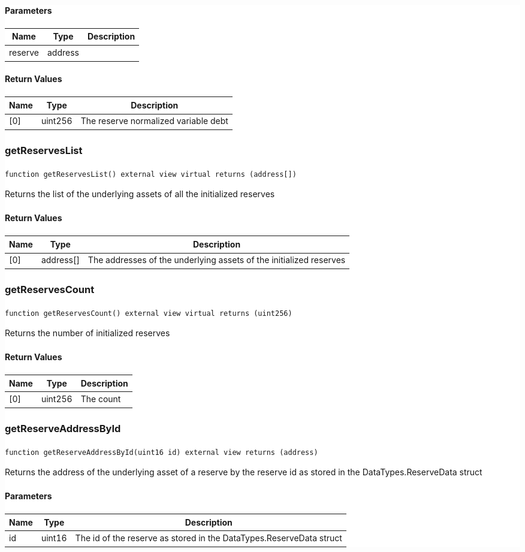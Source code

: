 #### Parameters

| Name | Type | Description |
| ---- | ---- | ----------- |
| reserve | address |  |

#### Return Values

| Name | Type | Description |
| ---- | ---- | ----------- |
| [0] | uint256 | The reserve normalized variable debt |

### getReservesList

```solidity
function getReservesList() external view virtual returns (address[])
```

Returns the list of the underlying assets of all the initialized reserves

#### Return Values

| Name | Type | Description |
| ---- | ---- | ----------- |
| [0] | address[] | The addresses of the underlying assets of the initialized reserves |

### getReservesCount

```solidity
function getReservesCount() external view virtual returns (uint256)
```

Returns the number of initialized reserves

#### Return Values

| Name | Type | Description |
| ---- | ---- | ----------- |
| [0] | uint256 | The count |

### getReserveAddressById

```solidity
function getReserveAddressById(uint16 id) external view returns (address)
```

Returns the address of the underlying asset of a reserve by the reserve id as stored in the DataTypes.ReserveData struct

#### Parameters

| Name | Type | Description |
| ---- | ---- | ----------- |
| id | uint16 | The id of the reserve as stored in the DataTypes.ReserveData struct |
